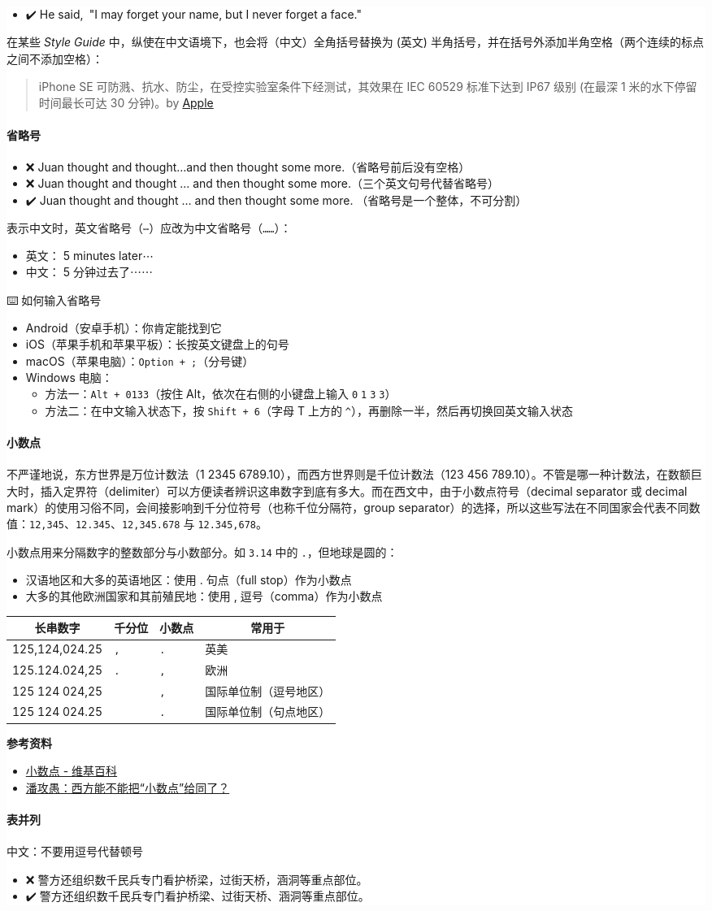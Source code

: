 * ✔️ He said,` `"I may forget your name, but I never forget a face."

在某些 *Style Guide* 中，纵使在中文语境下，也会将（中文）全角括号替换为 (英文) 半角括号，并在括号外添加半角空格（两个连续的标点之间不添加空格）：

> iPhone SE 可防溅、抗水、防尘，在受控实验室条件下经测试，其效果在 IEC 60529 标准下达到 IP67 级别 (在最深 1 米的水下停留时间最长可达 30 分钟)。by [Apple](https://www.apple.com.cn/iphone-se/)

#### 省略号

* ❌ Juan thought and thought…and then thought some more.（省略号前后没有空格）
* ❌ Juan thought and thought ... and then thought some more.（三个英文句号代替省略号）
* ✔️ Juan thought and thought … and then thought some more. （省略号是一个整体，不可分割）

表示中文时，英文省略号（`⋯`）应改为中文省略号（`……`）：

* 英文： 5 minutes later⋯
* 中文： 5 分钟过去了⋯⋯

⌨️ 如何输入省略号

* Android（安卓手机）：你肯定能找到它
* iOS（苹果手机和苹果平板）：长按英文键盘上的句号
* macOS（苹果电脑）：`Option + ;`（分号键）
* Windows 电脑：
  * 方法一：`Alt + 0133`（按住 Alt，依次在右侧的小键盘上输入 `0` `1` `3` `3`）
  * 方法二：在中文输入状态下，按 `Shift + 6`（字母 T 上方的 `^`），再删除一半，然后再切换回英文输入状态

#### 小数点

不严谨地说，东方世界是万位计数法（1 2345 6789.10），而西方世界则是千位计数法（123 456 789.10）。不管是哪一种计数法，在数额巨大时，插入定界符（delimiter）可以方便读者辨识这串数字到底有多大。而在西文中，由于小数点符号（decimal separator 或 decimal mark）的使用习俗不同，会间接影响到千分位符号（也称千位分隔符，group separator）的选择，所以这些写法在不同国家会代表不同数值：`12,345`、`12.345`、`12,345.678` 与 `12.345,678`。

小数点用来分隔数字的整数部分与小数部分。如 `3.14` 中的 `.`，但地球是圆的：

* 汉语地区和大多的英语地区：使用 . 句点（full stop）作为小数点
* 大多的其他欧洲国家和其前殖民地：使用 , 逗号（comma）作为小数点

| 长串数字       | 千分位 | 小数点 | 常用于                 |
| -------------- | ------ | ------ | ---------------------- |
| 125,124,024.25 | `,`    | `.`    | 英美                   |
| 125.124.024,25 | `.`    | `,`    | 欧洲                   |
| 125 124 024,25 | ` `    | `,`    | 国际单位制（逗号地区） |
| 125 124 024.25 | ` `    | `.`    | 国际单位制（句点地区） |

**参考资料**

* [小数点 - 维基百科](https://zh.wikipedia.org/wiki/%E5%B0%8F%E6%95%B8%E9%BB%9E)
* [潘攻愚：西方能不能把“小数点”给同了？](https://www.guancha.cn/pangongyu/2017_06_05_411597.shtml)

#### 表并列

中文：不要用逗号代替顿号

* ❌ 警方还组织数千民兵专门看护桥梁，过街天桥，涵洞等重点部位。
* ✔️ 警方还组织数千民兵专门看护桥梁、过街天桥、涵洞等重点部位。
